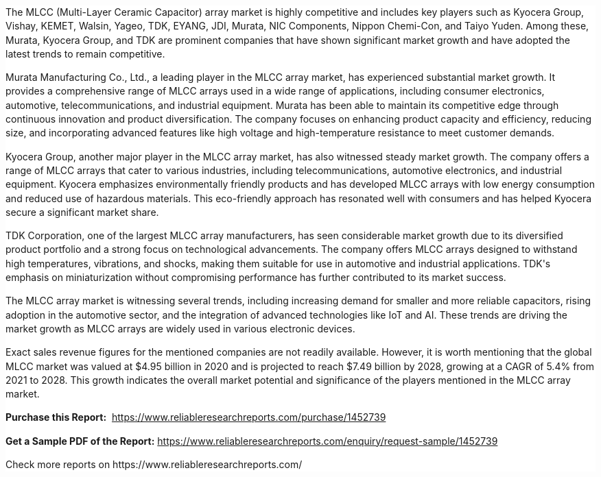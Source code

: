<p><p>The MLCC (Multi-Layer Ceramic Capacitor) array market is highly competitive and includes key players such as Kyocera Group, Vishay, KEMET, Walsin, Yageo, TDK, EYANG, JDI, Murata, NIC Components, Nippon Chemi-Con, and Taiyo Yuden. Among these, Murata, Kyocera Group, and TDK are prominent companies that have shown significant market growth and have adopted the latest trends to remain competitive.</p><p>Murata Manufacturing Co., Ltd., a leading player in the MLCC array market, has experienced substantial market growth. It provides a comprehensive range of MLCC arrays used in a wide range of applications, including consumer electronics, automotive, telecommunications, and industrial equipment. Murata has been able to maintain its competitive edge through continuous innovation and product diversification. The company focuses on enhancing product capacity and efficiency, reducing size, and incorporating advanced features like high voltage and high-temperature resistance to meet customer demands.</p><p>Kyocera Group, another major player in the MLCC array market, has also witnessed steady market growth. The company offers a range of MLCC arrays that cater to various industries, including telecommunications, automotive electronics, and industrial equipment. Kyocera emphasizes environmentally friendly products and has developed MLCC arrays with low energy consumption and reduced use of hazardous materials. This eco-friendly approach has resonated well with consumers and has helped Kyocera secure a significant market share.</p><p>TDK Corporation, one of the largest MLCC array manufacturers, has seen considerable market growth due to its diversified product portfolio and a strong focus on technological advancements. The company offers MLCC arrays designed to withstand high temperatures, vibrations, and shocks, making them suitable for use in automotive and industrial applications. TDK's emphasis on miniaturization without compromising performance has further contributed to its market success.</p><p>The MLCC array market is witnessing several trends, including increasing demand for smaller and more reliable capacitors, rising adoption in the automotive sector, and the integration of advanced technologies like IoT and AI. These trends are driving the market growth as MLCC arrays are widely used in various electronic devices.</p><p>Exact sales revenue figures for the mentioned companies are not readily available. However, it is worth mentioning that the global MLCC market was valued at $4.95 billion in 2020 and is projected to reach $7.49 billion by 2028, growing at a CAGR of 5.4% from 2021 to 2028. This growth indicates the overall market potential and significance of the players mentioned in the MLCC array market.</p></p>
<p><strong>Purchase this Report:</strong>&nbsp;&nbsp;<a href="https://www.reliableresearchreports.com/purchase/1452739">https://www.reliableresearchreports.com/purchase/1452739</a></p>
<p></p>
<p><strong>Get a Sample PDF of the Report:</strong>&nbsp;<a href="https://www.reliableresearchreports.com/enquiry/request-sample/1452739">https://www.reliableresearchreports.com/enquiry/request-sample/1452739</a></p>
<p>Check more reports on https://www.reliableresearchreports.com/</p>